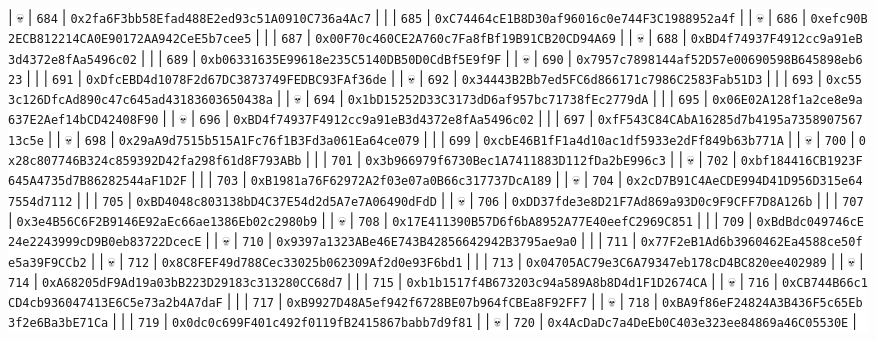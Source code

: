 | 💀 | `684` | `0x2fa6F3bb58Efad488E2ed93c51A0910C736a4Ac7` |
|  | `685` | `0xC74464cE1B8D30af96016c0e744F3C1988952a4f` |
| 💀 | `686` | `0xefc90B2ECB812214CA0E90172AA942CeE5b7cee5` |
|  | `687` | `0x00F70c460CE2A760c7Fa8fBf19B91CB20CD94A69` |
| 💀 | `688` | `0xBD4f74937F4912cc9a91eB3d4372e8fAa5496c02` |
|  | `689` | `0xb06331635E99618e235C5140DB50D0CdBf5E9f9F` |
| 💀 | `690` | `0x7957c7898144af52D57e00690598B645898eb623` |
|  | `691` | `0xDfcEBD4d1078F2d67DC3873749FEDBC93FAf36de` |
| 💀 | `692` | `0x34443B2Bb7ed5FC6d866171c7986C2583Fab51D3` |
|  | `693` | `0xc553c126DfcAd890c47c645ad43183603650438a` |
| 💀 | `694` | `0x1bD15252D33C3173dD6af957bc71738fEc2779dA` |
|  | `695` | `0x06E02A128f1a2ce8e9a637E2Aef14bCD42408F90` |
| 💀 | `696` | `0xBD4f74937F4912cc9a91eB3d4372e8fAa5496c02` |
|  | `697` | `0xfF543C84CAbA16285d7b4195a735890756713c5e` |
| 💀 | `698` | `0x29aA9d7515b515A1Fc76f1B3Fd3a061Ea64ce079` |
|  | `699` | `0xcbE46B1fF1a4d10ac1df5933e2dFf849b63b771A` |
| 💀 | `700` | `0x28c807746B324c859392D42fa298f61d8F793ABb` |
|  | `701` | `0x3b966979f6730Bec1A7411883D112fDa2bE996c3` |
| 💀 | `702` | `0xbf184416CB1923F645A4735d7B86282544aF1D2F` |
|  | `703` | `0xB1981a76F62972A2f03e07a0B66c317737DcA189` |
| 💀 | `704` | `0x2cD7B91C4AeCDE994D41D956D315e647554d7112` |
|  | `705` | `0xBD4048c803138bD4C37E54d2d5A7e7A06490dFdD` |
| 💀 | `706` | `0xDD37fde3e8D21F7Ad869a93D0c9F9CFF7D8A126b` |
|  | `707` | `0x3e4B56C6F2B9146E92aEc66ae1386Eb02c2980b9` |
| 💀 | `708` | `0x17E411390B57D6f6bA8952A77E40eefC2969C851` |
|  | `709` | `0xBdBdc049746cE24e2243999cD9B0eb83722DcecE` |
| 💀 | `710` | `0x9397a1323ABe46E743B42856642942B3795ae9a0` |
|  | `711` | `0x77F2eB1Ad6b3960462Ea4588ce50fe5a39F9CCb2` |
| 💀 | `712` | `0x8C8FEF49d788Cec33025b062309Af2d0e93F6bd1` |
|  | `713` | `0x04705AC79e3C6A79347eb178cD4BC820ee402989` |
| 💀 | `714` | `0xA68205dF9Ad19a03bB223D29183c313280CC68d7` |
|  | `715` | `0xb1b1517f4B673203c94a589A8b8D4d1F1D2674CA` |
| 💀 | `716` | `0xCB744B66c1CD4cb936047413E6C5e73a2b4A7daF` |
|  | `717` | `0xB9927D48A5ef942f6728BE07b964fCBEa8F92FF7` |
| 💀 | `718` | `0xBA9f86eF24824A3B436F5c65Eb3f2e6Ba3bE71Ca` |
|  | `719` | `0x0dc0c699F401c492f0119fB2415867babb7d9f81` |
| 💀 | `720` | `0x4AcDaDc7a4DeEb0C403e323ee84869a46C05530E` |